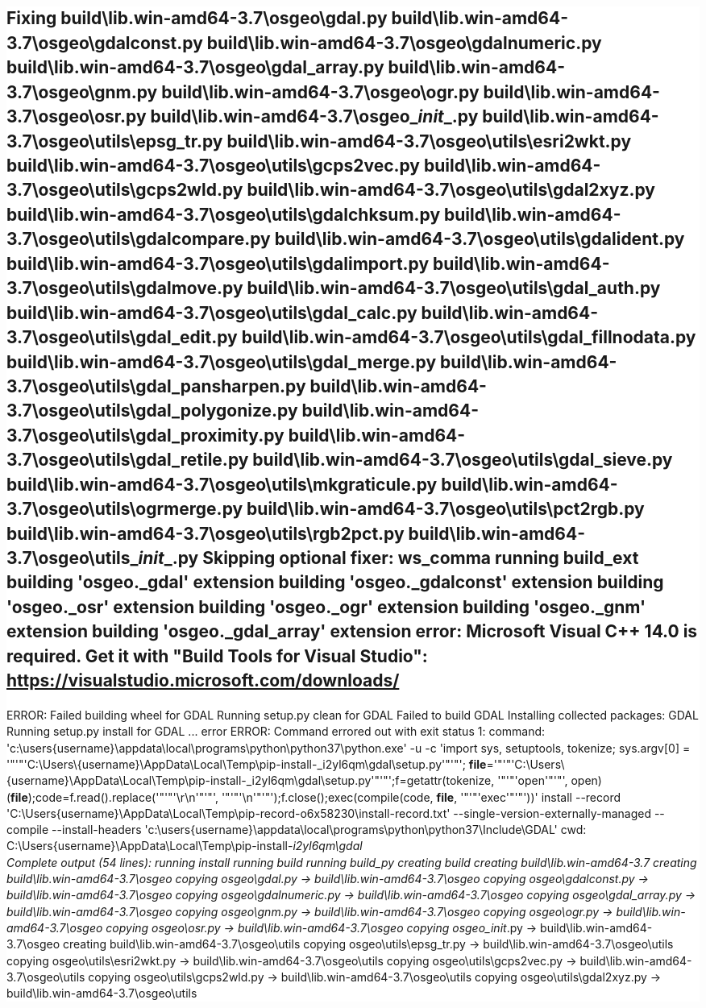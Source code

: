   Fixing build\lib.win-amd64-3.7\osgeo\gdal.py build\lib.win-amd64-3.7\osgeo\gdalconst.py build\lib.win-amd64-3.7\osgeo\gdalnumeric.py build\lib.win-amd64-3.7\osgeo\gdal_array.py build\lib.win-amd64-3.7\osgeo\gnm.py build\lib.win-amd64-3.7\osgeo\ogr.py build\lib.win-amd64-3.7\osgeo\osr.py build\lib.win-amd64-3.7\osgeo\__init__.py build\lib.win-amd64-3.7\osgeo\utils\epsg_tr.py build\lib.win-amd64-3.7\osgeo\utils\esri2wkt.py build\lib.win-amd64-3.7\osgeo\utils\gcps2vec.py build\lib.win-amd64-3.7\osgeo\utils\gcps2wld.py build\lib.win-amd64-3.7\osgeo\utils\gdal2xyz.py build\lib.win-amd64-3.7\osgeo\utils\gdalchksum.py build\lib.win-amd64-3.7\osgeo\utils\gdalcompare.py build\lib.win-amd64-3.7\osgeo\utils\gdalident.py build\lib.win-amd64-3.7\osgeo\utils\gdalimport.py build\lib.win-amd64-3.7\osgeo\utils\gdalmove.py build\lib.win-amd64-3.7\osgeo\utils\gdal_auth.py build\lib.win-amd64-3.7\osgeo\utils\gdal_calc.py build\lib.win-amd64-3.7\osgeo\utils\gdal_edit.py build\lib.win-amd64-3.7\osgeo\utils\gdal_fillnodata.py build\lib.win-amd64-3.7\osgeo\utils\gdal_merge.py build\lib.win-amd64-3.7\osgeo\utils\gdal_pansharpen.py build\lib.win-amd64-3.7\osgeo\utils\gdal_polygonize.py build\lib.win-amd64-3.7\osgeo\utils\gdal_proximity.py build\lib.win-amd64-3.7\osgeo\utils\gdal_retile.py build\lib.win-amd64-3.7\osgeo\utils\gdal_sieve.py build\lib.win-amd64-3.7\osgeo\utils\mkgraticule.py build\lib.win-amd64-3.7\osgeo\utils\ogrmerge.py build\lib.win-amd64-3.7\osgeo\utils\pct2rgb.py build\lib.win-amd64-3.7\osgeo\utils\rgb2pct.py build\lib.win-amd64-3.7\osgeo\utils\__init__.py
  Skipping optional fixer: ws_comma
  running build_ext
  building 'osgeo._gdal' extension
  building 'osgeo._gdalconst' extension
  building 'osgeo._osr' extension
  building 'osgeo._ogr' extension
  building 'osgeo._gnm' extension
  building 'osgeo._gdal_array' extension
  error: Microsoft Visual C++ 14.0 is required. Get it with "Build Tools for Visual Studio": https://visualstudio.microsoft.com/downloads/
  ----------------------------------------
  ERROR: Failed building wheel for GDAL
  Running setup.py clean for GDAL
Failed to build GDAL
Installing collected packages: GDAL
    Running setup.py install for GDAL ... error
    ERROR: Command errored out with exit status 1:
     command: 'c:\users\{username}\appdata\local\programs\python\python37\python.exe' -u -c 'import 
sys, setuptools, tokenize; sys.argv[0] = '"'"'C:\\Users\\{username}\\AppData\\Local\\Temp\\pip-install-_i2yl6qm\\gdal\\setup.py'"'"'; __file__='"'"'C:\\Users\\{username}\\AppData\\Local\\Temp\\pip-install-_i2yl6qm\\gdal\\setup.py'"'"';f=getattr(tokenize, '"'"'open'"'"', open)(__file__);code=f.read().replace('"'"'\r\n'"'"', '"'"'\n'"'"');f.close();exec(compile(code, __file__, '"'"'exec'"'"'))' install --record 'C:\Users\{username}\AppData\Local\Temp\pip-record-o6x58230\install-record.txt' --single-version-externally-managed --compile --install-headers 'c:\users\{username}\appdata\local\programs\python\python37\Include\GDAL'
         cwd: C:\Users\{username}\AppData\Local\Temp\pip-install-_i2yl6qm\gdal\
    Complete output (54 lines):
    running install
    running build
    running build_py
    creating build
    creating build\lib.win-amd64-3.7
    creating build\lib.win-amd64-3.7\osgeo
    copying osgeo\gdal.py -> build\lib.win-amd64-3.7\osgeo
    copying osgeo\gdalconst.py -> build\lib.win-amd64-3.7\osgeo
    copying osgeo\gdalnumeric.py -> build\lib.win-amd64-3.7\osgeo
    copying osgeo\gdal_array.py -> build\lib.win-amd64-3.7\osgeo
    copying osgeo\gnm.py -> build\lib.win-amd64-3.7\osgeo
    copying osgeo\ogr.py -> build\lib.win-amd64-3.7\osgeo
    copying osgeo\osr.py -> build\lib.win-amd64-3.7\osgeo
    copying osgeo\__init__.py -> build\lib.win-amd64-3.7\osgeo
    creating build\lib.win-amd64-3.7\osgeo\utils
    copying osgeo\utils\epsg_tr.py -> build\lib.win-amd64-3.7\osgeo\utils
    copying osgeo\utils\esri2wkt.py -> build\lib.win-amd64-3.7\osgeo\utils
    copying osgeo\utils\gcps2vec.py -> build\lib.win-amd64-3.7\osgeo\utils
    copying osgeo\utils\gcps2wld.py -> build\lib.win-amd64-3.7\osgeo\utils
    copying osgeo\utils\gdal2xyz.py -> build\lib.win-amd64-3.7\osgeo\utils